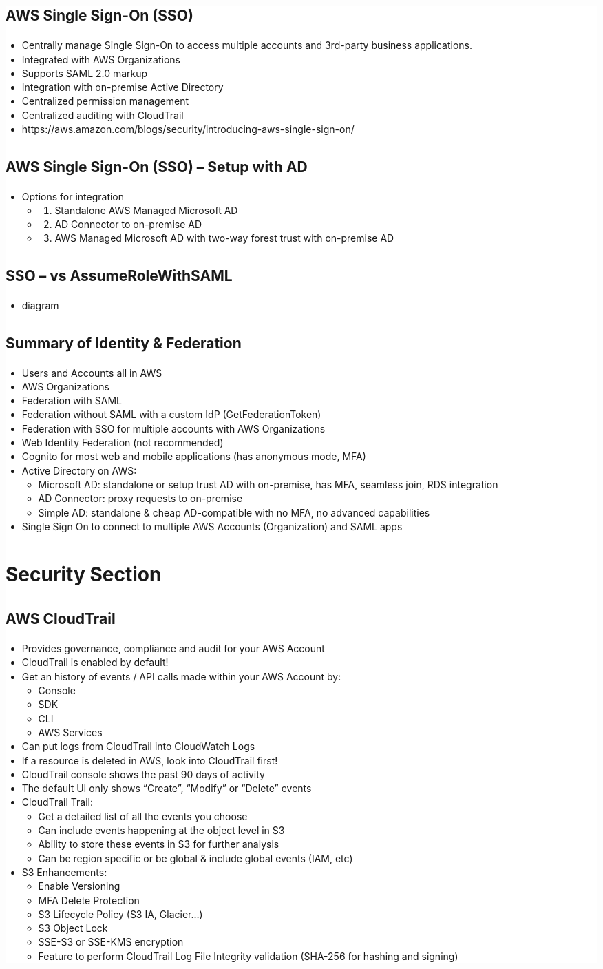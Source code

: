 ## AWS Single Sign-On (SSO)
   - Centrally manage Single Sign-On to access multiple accounts and 3rd-party business applications.
   - Integrated with AWS Organizations
   - Supports SAML 2.0 markup
   - Integration with on-premise Active Directory
   - Centralized permission management
   - Centralized auditing with CloudTrail
   - https://aws.amazon.com/blogs/security/introducing-aws-single-sign-on/

## AWS Single Sign-On (SSO) – Setup with AD
   - Options for integration
     - 1. Standalone AWS Managed Microsoft AD
     - 2. AD Connector to on-premise AD
     - 3. AWS Managed Microsoft AD with two-way forest trust with on-premise AD

## SSO – vs AssumeRoleWithSAML
   - diagram 
   
## Summary of Identity & Federation
   - Users and Accounts all in AWS
   - AWS Organizations
   - Federation with SAML
   - Federation without SAML with a custom IdP (GetFederationToken)
   - Federation with SSO for multiple accounts with AWS Organizations
   - Web Identity Federation (not recommended)
   - Cognito for most web and mobile applications (has anonymous mode, MFA)
   - Active Directory on AWS:
     - Microsoft AD: standalone or setup trust AD with on-premise, has MFA, seamless join, RDS integration
     - AD Connector: proxy requests to on-premise
     - Simple AD: standalone & cheap AD-compatible with no MFA, no advanced capabilities
   - Single Sign On to connect to multiple AWS Accounts (Organization) and SAML apps
   
# Security Section

## AWS CloudTrail
   - Provides governance, compliance and audit for your AWS Account
   - CloudTrail is enabled by default!
   - Get an history of events / API calls made within your AWS Account by:
     - Console
     - SDK
     - CLI
     - AWS Services
   - Can put logs from CloudTrail into CloudWatch Logs
   - If a resource is deleted in AWS, look into CloudTrail first!
   - CloudTrail console shows the past 90 days of activity
   - The default UI only shows “Create”, “Modify” or “Delete” events
   - CloudTrail Trail:
     - Get a detailed list of all the events you choose
     - Can include events happening at the object level in S3
     - Ability to store these events in S3 for further analysis
     - Can be region specific or be global & include global events (IAM, etc)
   - S3 Enhancements:
     - Enable Versioning
     - MFA Delete Protection
     - S3 Lifecycle Policy (S3 IA, Glacier…)
     - S3 Object Lock
     - SSE-S3 or SSE-KMS encryption
     - Feature to perform CloudTrail Log File Integrity validation (SHA-256 for hashing and signing)